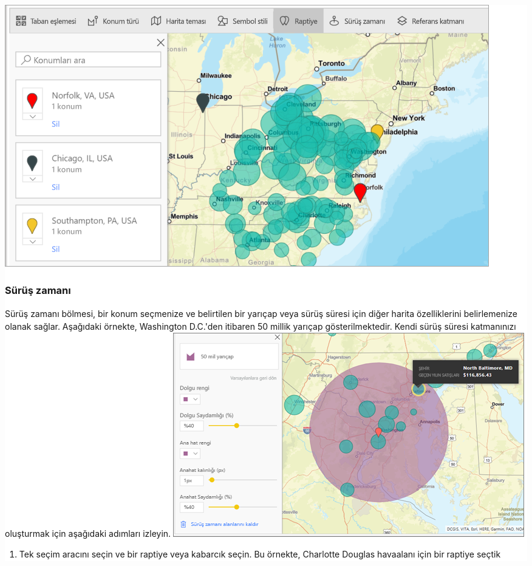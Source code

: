    ![raptiye ekleme ve silme örneği](media/power-bi-visualization-arcgis/power-bi-pins3.png)

### <a name="drive-time"></a>Sürüş zamanı
Sürüş zamanı bölmesi, bir konum seçmenize ve belirtilen bir yarıçap veya sürüş süresi için diğer harita özelliklerini belirlemenize olanak sağlar. Aşağıdaki örnekte, Washington D.C.'den itibaren 50 millik yarıçap gösterilmektedir.  Kendi sürüş süresi katmanınızı oluşturmak için aşağıdaki adımları izleyin. 
    ![sürüş süresi örneği](media/power-bi-visualization-arcgis/power-bi-esri-drive-time.png)

1. Tek seçim aracını seçin ve bir raptiye veya kabarcık seçin. Bu örnekte, Charlotte Douglas havaalanı için bir raptiye seçtik
